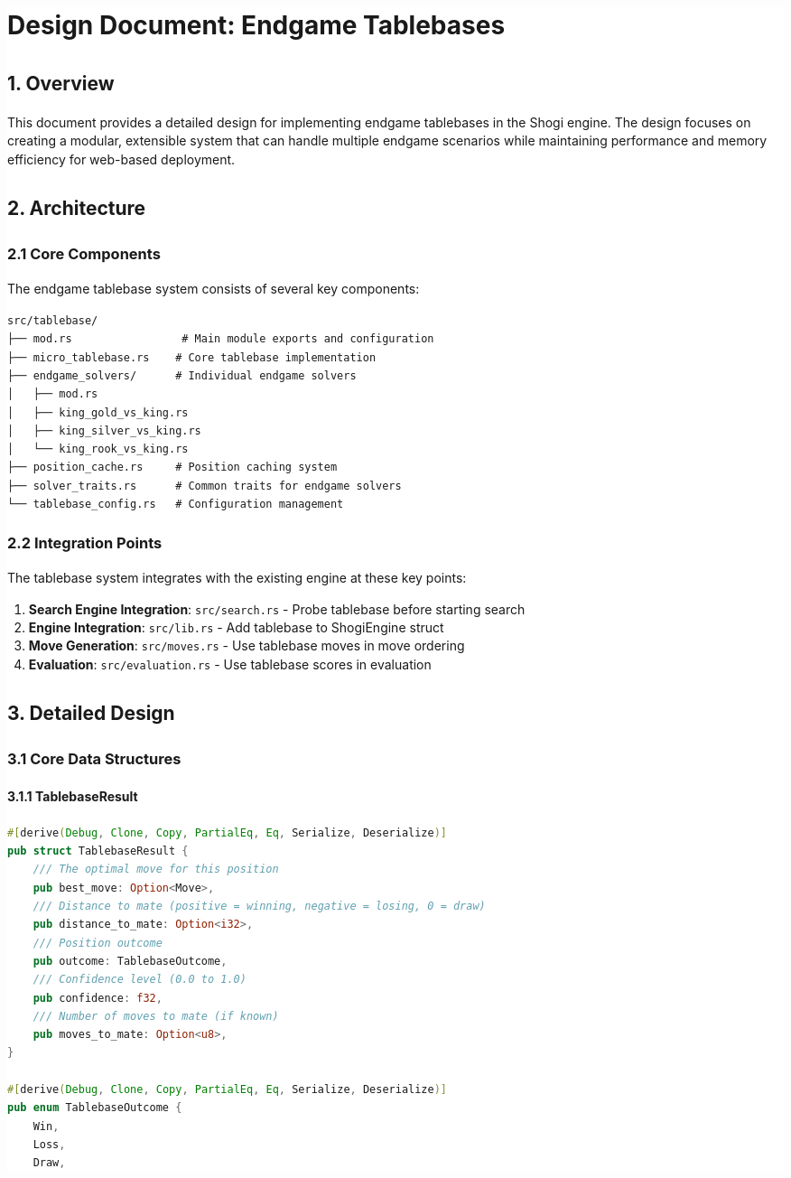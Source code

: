 # Design Document: Endgame Tablebases

## 1. Overview

This document provides a detailed design for implementing endgame tablebases in the Shogi engine. The design focuses on creating a modular, extensible system that can handle multiple endgame scenarios while maintaining performance and memory efficiency for web-based deployment.

## 2. Architecture

### 2.1 Core Components

The endgame tablebase system consists of several key components:

```
src/tablebase/
├── mod.rs                 # Main module exports and configuration
├── micro_tablebase.rs    # Core tablebase implementation
├── endgame_solvers/      # Individual endgame solvers
│   ├── mod.rs
│   ├── king_gold_vs_king.rs
│   ├── king_silver_vs_king.rs
│   └── king_rook_vs_king.rs
├── position_cache.rs     # Position caching system
├── solver_traits.rs      # Common traits for endgame solvers
└── tablebase_config.rs   # Configuration management
```

### 2.2 Integration Points

The tablebase system integrates with the existing engine at these key points:

1. **Search Engine Integration**: `src/search.rs` - Probe tablebase before starting search
2. **Engine Integration**: `src/lib.rs` - Add tablebase to ShogiEngine struct
3. **Move Generation**: `src/moves.rs` - Use tablebase moves in move ordering
4. **Evaluation**: `src/evaluation.rs` - Use tablebase scores in evaluation

## 3. Detailed Design

### 3.1 Core Data Structures

#### 3.1.1 TablebaseResult

```rust
#[derive(Debug, Clone, Copy, PartialEq, Eq, Serialize, Deserialize)]
pub struct TablebaseResult {
    /// The optimal move for this position
    pub best_move: Option<Move>,
    /// Distance to mate (positive = winning, negative = losing, 0 = draw)
    pub distance_to_mate: Option<i32>,
    /// Position outcome
    pub outcome: TablebaseOutcome,
    /// Confidence level (0.0 to 1.0)
    pub confidence: f32,
    /// Number of moves to mate (if known)
    pub moves_to_mate: Option<u8>,
}

#[derive(Debug, Clone, Copy, PartialEq, Eq, Serialize, Deserialize)]
pub enum TablebaseOutcome {
    Win,
    Loss,
    Draw,
```